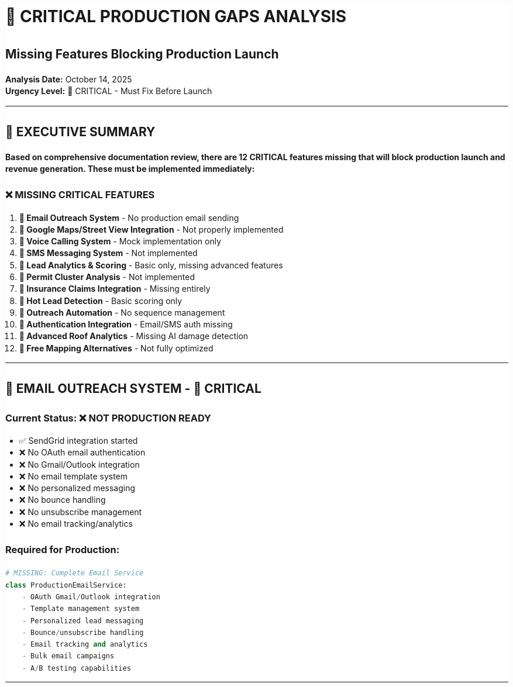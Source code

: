 # 🚨 CRITICAL PRODUCTION GAPS ANALYSIS
## Missing Features Blocking Production Launch

**Analysis Date:** October 14, 2025  
**Urgency Level:** 🔴 CRITICAL - Must Fix Before Launch

---

## 🎯 EXECUTIVE SUMMARY

**Based on comprehensive documentation review, there are 12 CRITICAL features missing that will block production launch and revenue generation. These must be implemented immediately:**

### ❌ MISSING CRITICAL FEATURES

1. **🔴 Email Outreach System** - No production email sending
2. **🔴 Google Maps/Street View Integration** - Not properly implemented  
3. **🔴 Voice Calling System** - Mock implementation only
4. **🔴 SMS Messaging System** - Not implemented
5. **🔴 Lead Analytics & Scoring** - Basic only, missing advanced features
6. **🔴 Permit Cluster Analysis** - Not implemented
7. **🔴 Insurance Claims Integration** - Missing entirely
8. **🔴 Hot Lead Detection** - Basic scoring only
9. **🔴 Outreach Automation** - No sequence management
10. **🔴 Authentication Integration** - Email/SMS auth missing
11. **🔴 Advanced Roof Analytics** - Missing AI damage detection
12. **🔴 Free Mapping Alternatives** - Not fully optimized

---

## 📧 EMAIL OUTREACH SYSTEM - 🔴 CRITICAL

### Current Status: ❌ NOT PRODUCTION READY
- ✅ SendGrid integration started
- ❌ No OAuth email authentication  
- ❌ No Gmail/Outlook integration
- ❌ No email template system
- ❌ No personalized messaging
- ❌ No bounce handling
- ❌ No unsubscribe management
- ❌ No email tracking/analytics

### Required for Production:
```python
# MISSING: Complete Email Service
class ProductionEmailService:
    - OAuth Gmail/Outlook integration
    - Template management system
    - Personalized lead messaging
    - Bounce/unsubscribe handling
    - Email tracking and analytics
    - Bulk email campaigns
    - A/B testing capabilities
```

---